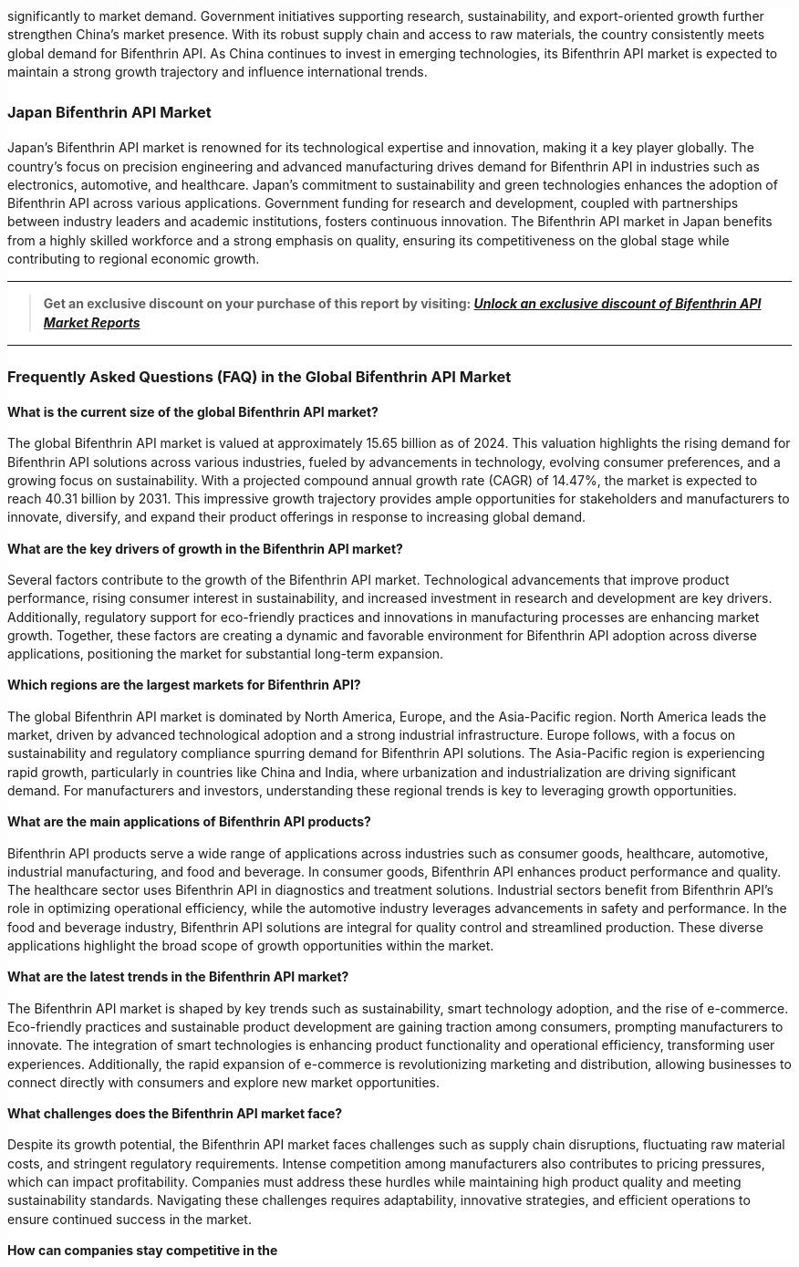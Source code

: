 significantly to market demand. Government initiatives supporting research, sustainability, and export-oriented growth further strengthen China&rsquo;s market presence. With its robust supply chain and access to raw materials, the country consistently meets global demand for Bifenthrin API. As China continues to invest in emerging technologies, its Bifenthrin API market is expected to maintain a strong growth trajectory and influence international trends.</p><h3>Japan Bifenthrin API Market</h3><p>Japan&rsquo;s Bifenthrin API market is renowned for its technological expertise and innovation, making it a key player globally. The country&rsquo;s focus on precision engineering and advanced manufacturing drives demand for Bifenthrin API in industries such as electronics, automotive, and healthcare. Japan&rsquo;s commitment to sustainability and green technologies enhances the adoption of Bifenthrin API across various applications. Government funding for research and development, coupled with partnerships between industry leaders and academic institutions, fosters continuous innovation. The Bifenthrin API market in Japan benefits from a highly skilled workforce and a strong emphasis on quality, ensuring its competitiveness on the global stage while contributing to regional economic growth.</p><hr /><blockquote><p><strong>Get an exclusive discount on your purchase of this report by visiting: <em><a href="://marketresearchpulse.com/ask-for-discount/111930?utm_source=Github&amp;utm_medium=027">Unlock an exclusive discount of Bifenthrin API Market Reports</a></em>&nbsp;</strong></p></blockquote><hr /><h3>Frequently Asked Questions (FAQ) in the Global Bifenthrin API Market</h3><p><strong>What is the current size of the global Bifenthrin API market?</strong></p><p>The global Bifenthrin API market is valued at approximately 15.65 billion as of 2024. This valuation highlights the rising demand for Bifenthrin API solutions across various industries, fueled by advancements in technology, evolving consumer preferences, and a growing focus on sustainability. With a projected compound annual growth rate (CAGR) of 14.47%, the market is expected to reach 40.31 billion by 2031. This impressive growth trajectory provides ample opportunities for stakeholders and manufacturers to innovate, diversify, and expand their product offerings in response to increasing global demand.</p><p><strong>What are the key drivers of growth in the Bifenthrin API market?</strong></p><p>Several factors contribute to the growth of the Bifenthrin API market. Technological advancements that improve product performance, rising consumer interest in sustainability, and increased investment in research and development are key drivers. Additionally, regulatory support for eco-friendly practices and innovations in manufacturing processes are enhancing market growth. Together, these factors are creating a dynamic and favorable environment for Bifenthrin API adoption across diverse applications, positioning the market for substantial long-term expansion.</p><p><strong>Which regions are the largest markets for Bifenthrin API?</strong></p><p>The global Bifenthrin API market is dominated by North America, Europe, and the Asia-Pacific region. North America leads the market, driven by advanced technological adoption and a strong industrial infrastructure. Europe follows, with a focus on sustainability and regulatory compliance spurring demand for Bifenthrin API solutions. The Asia-Pacific region is experiencing rapid growth, particularly in countries like China and India, where urbanization and industrialization are driving significant demand. For manufacturers and investors, understanding these regional trends is key to leveraging growth opportunities.</p><p><strong>What are the main applications of Bifenthrin API products?</strong></p><p>Bifenthrin API products serve a wide range of applications across industries such as consumer goods, healthcare, automotive, industrial manufacturing, and food and beverage. In consumer goods, Bifenthrin API enhances product performance and quality. The healthcare sector uses Bifenthrin API in diagnostics and treatment solutions. Industrial sectors benefit from Bifenthrin API&rsquo;s role in optimizing operational efficiency, while the automotive industry leverages advancements in safety and performance. In the food and beverage industry, Bifenthrin API solutions are integral for quality control and streamlined production. These diverse applications highlight the broad scope of growth opportunities within the market.</p><p><strong>What are the latest trends in the Bifenthrin API market?</strong></p><p>The Bifenthrin API market is shaped by key trends such as sustainability, smart technology adoption, and the rise of e-commerce. Eco-friendly practices and sustainable product development are gaining traction among consumers, prompting manufacturers to innovate. The integration of smart technologies is enhancing product functionality and operational efficiency, transforming user experiences. Additionally, the rapid expansion of e-commerce is revolutionizing marketing and distribution, allowing businesses to connect directly with consumers and explore new market opportunities.</p><p><strong>What challenges does the Bifenthrin API market face?</strong></p><p>Despite its growth potential, the Bifenthrin API market faces challenges such as supply chain disruptions, fluctuating raw material costs, and stringent regulatory requirements. Intense competition among manufacturers also contributes to pricing pressures, which can impact profitability. Companies must address these hurdles while maintaining high product quality and meeting sustainability standards. Navigating these challenges requires adaptability, innovative strategies, and efficient operations to ensure continued success in the market.</p><p><strong>How can companies stay competitive in the